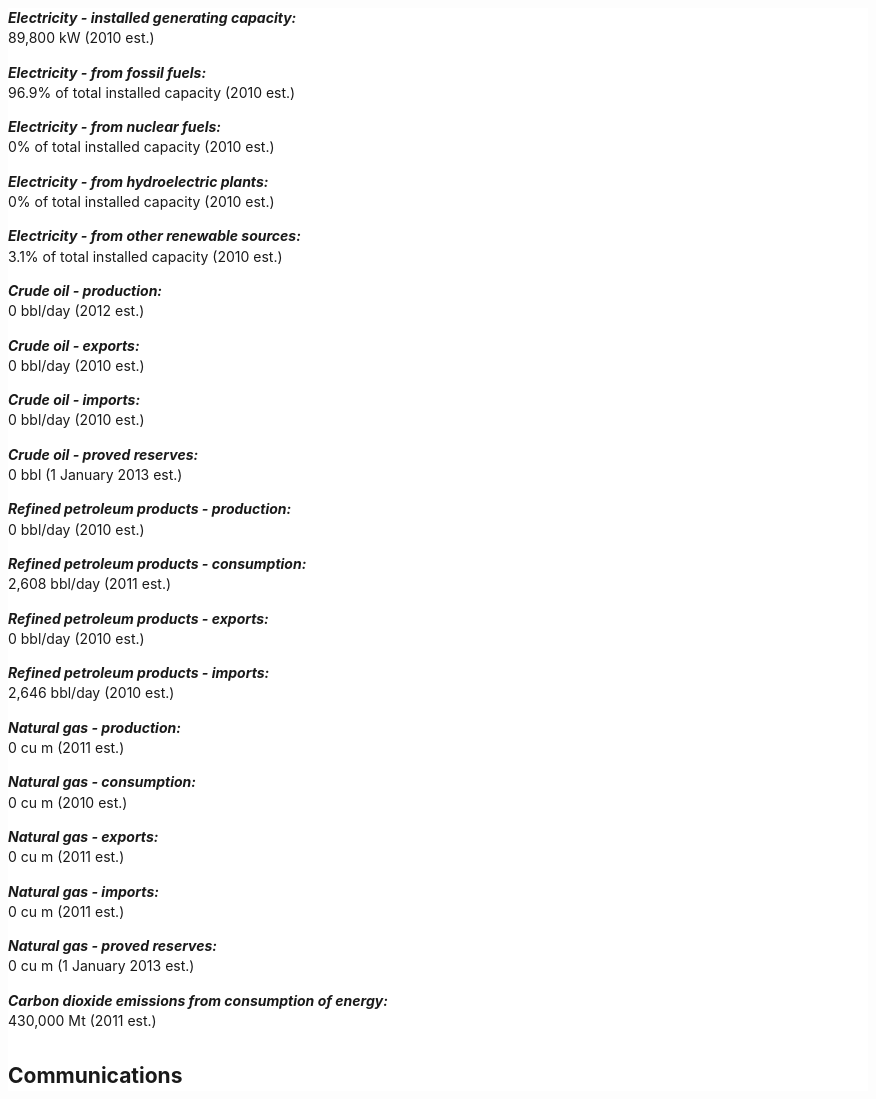 **_Electricity - installed generating capacity:_**   
89,800 kW (2010 est.)

**_Electricity - from fossil fuels:_**   
96.9% of total installed capacity (2010 est.)

**_Electricity - from nuclear fuels:_**   
0% of total installed capacity (2010 est.)

**_Electricity - from hydroelectric plants:_**   
0% of total installed capacity (2010 est.)

**_Electricity - from other renewable sources:_**   
3.1% of total installed capacity (2010 est.)

**_Crude oil - production:_**   
0 bbl/day (2012 est.)

**_Crude oil - exports:_**   
0 bbl/day (2010 est.)

**_Crude oil - imports:_**   
0 bbl/day (2010 est.)

**_Crude oil - proved reserves:_**   
0 bbl (1 January 2013 est.)

**_Refined petroleum products - production:_**   
0 bbl/day (2010 est.)

**_Refined petroleum products - consumption:_**   
2,608 bbl/day (2011 est.)

**_Refined petroleum products - exports:_**   
0 bbl/day (2010 est.)

**_Refined petroleum products - imports:_**   
2,646 bbl/day (2010 est.)

**_Natural gas - production:_**   
0 cu m (2011 est.)

**_Natural gas - consumption:_**   
0 cu m (2010 est.)

**_Natural gas - exports:_**   
0 cu m (2011 est.)

**_Natural gas - imports:_**   
0 cu m (2011 est.)

**_Natural gas - proved reserves:_**   
0 cu m (1 January 2013 est.)

**_Carbon dioxide emissions from consumption of energy:_**   
430,000 Mt (2011 est.)


## Communications
